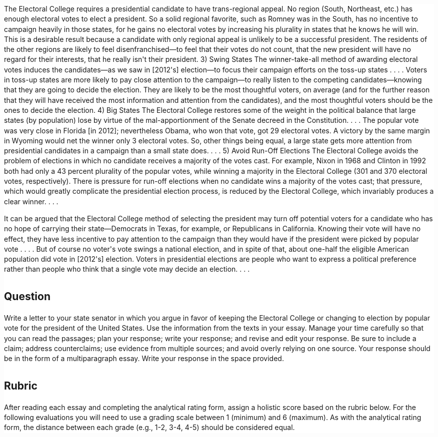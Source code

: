 The Electoral College requires a presidential candidate to have trans-regional appeal. No region (South, Northeast, etc.) has enough electoral votes to elect a president. So a solid regional favorite, such as Romney was in the South, has no incentive to campaign heavily in those states, for he gains no electoral votes by increasing his plurality in states that he knows he will win. This is a desirable result because a candidate with only regional appeal is unlikely to be a successful president. The residents of the other regions are likely to feel disenfranchised—to feel that their votes do not count, that the new president will have no regard for their interests, that he really isn't their president.
3) Swing States
The winner-take-all method of awarding electoral votes induces the candidates—as we saw in [2012's] election—to focus their campaign efforts on the toss-up states . . . . Voters in toss-up states are more likely to pay close attention to the campaign—to really listen to the competing candidates—knowing that they are going to decide the election. They are likely to be the most thoughtful voters, on average (and for the further reason that they will have received the most information and attention from the candidates), and the most thoughtful voters should be the ones to decide the election.
4) Big States
The Electoral College restores some of the weight in the political balance that large states (by population) lose by virtue of the mal-apportionment of the Senate decreed in the Constitution. . . . The popular vote was very close in Florida [in 2012]; nevertheless Obama, who won that vote, got 29 electoral votes. A victory by the same margin in Wyoming would net the winner only 3 electoral votes. So, other things being equal, a large state gets more attention from presidential candidates in a campaign than a small state does. . . .
5) Avoid Run-Off Elections
The Electoral College avoids the problem of elections in which no candidate receives a majority of the votes cast. For example, Nixon in 1968 and Clinton in 1992 both had only a 43 percent plurality of the popular votes, while winning a majority in the Electoral College (301 and 370 electoral votes, respectively). There is pressure for run-off elections when no candidate wins a majority of the votes cast; that pressure, which would greatly complicate the presidential election process, is reduced by the Electoral College, which invariably produces a clear winner. . . .

It can be argued that the Electoral College method of selecting the president may turn off potential voters for a candidate who has no hope of carrying their state—Democrats in Texas, for example, or Republicans in California. Knowing their vote will have no effect, they have less incentive to pay attention to the campaign than they would have if the president were picked by popular vote . . . . But of course no voter's vote swings a national election, and in spite of that, about one-half the eligible American population did vote in [2012's] election. Voters in presidential elections are people who want to express a political preference rather than people who think that a single vote may decide an election. . . .

## Question
Write a letter to your state senator in which you argue in favor of keeping the Electoral College or changing to election by popular vote for the president of the United States. Use the information from the texts in your essay. Manage your time carefully so that you can read the passages; plan your response; write your response; and revise and edit your response. Be sure to include a claim; address counterclaims; use evidence from multiple sources; and avoid overly relying on one source. Your response should be in the form of a multiparagraph essay. Write your response in the space provided.

## Rubric
After reading each essay and completing the analytical rating form, assign a holistic score based on the rubric below. For the following evaluations you will need to use a grading scale between 1 (minimum) and 6 (maximum). As with the analytical rating form, the distance between each grade (e.g., 1-2, 3-4, 4-5) should be considered equal.
